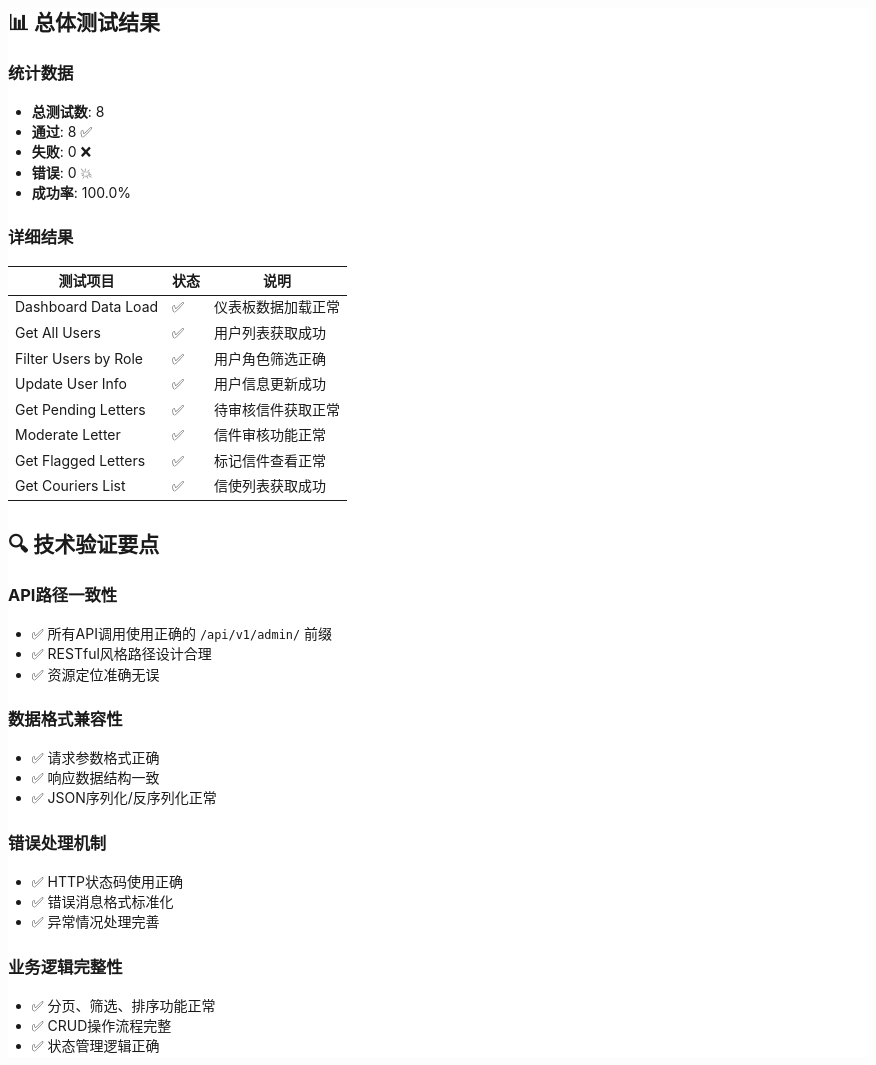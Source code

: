 ## 📊 总体测试结果

### 统计数据
- **总测试数**: 8
- **通过**: 8 ✅
- **失败**: 0 ❌  
- **错误**: 0 💥
- **成功率**: 100.0%

### 详细结果
| 测试项目 | 状态 | 说明 |
|---------|------|------|
| Dashboard Data Load | ✅ | 仪表板数据加载正常 |
| Get All Users | ✅ | 用户列表获取成功 |
| Filter Users by Role | ✅ | 用户角色筛选正确 |
| Update User Info | ✅ | 用户信息更新成功 |
| Get Pending Letters | ✅ | 待审核信件获取正常 |
| Moderate Letter | ✅ | 信件审核功能正常 |
| Get Flagged Letters | ✅ | 标记信件查看正常 |
| Get Couriers List | ✅ | 信使列表获取成功 |

## 🔍 技术验证要点

### API路径一致性
- ✅ 所有API调用使用正确的 `/api/v1/admin/` 前缀
- ✅ RESTful风格路径设计合理
- ✅ 资源定位准确无误

### 数据格式兼容性
- ✅ 请求参数格式正确
- ✅ 响应数据结构一致
- ✅ JSON序列化/反序列化正常

### 错误处理机制
- ✅ HTTP状态码使用正确
- ✅ 错误消息格式标准化
- ✅ 异常情况处理完善

### 业务逻辑完整性
- ✅ 分页、筛选、排序功能正常
- ✅ CRUD操作流程完整
- ✅ 状态管理逻辑正确
